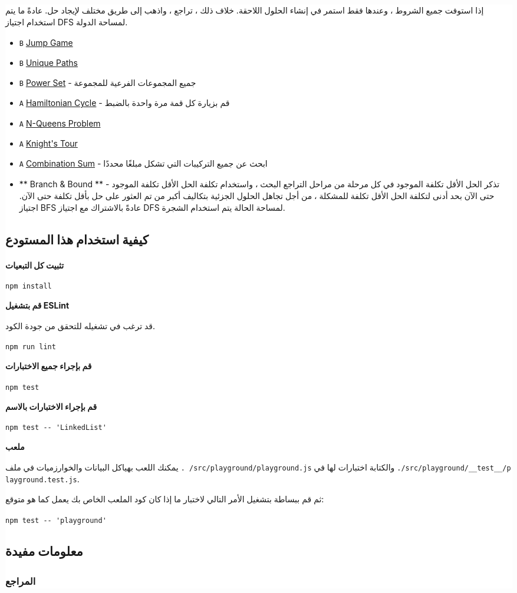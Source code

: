 إذا استوفت جميع الشروط ، وعندها فقط استمر في إنشاء الحلول اللاحقة. خلاف ذلك ، تراجع ، واذهب إلى
طريق مختلف لإيجاد حل. عادةً ما يتم استخدام اجتياز DFS لمساحة الدولة.
  * `B` [Jump Game](src/algorithms/uncategorized/jump-game)
  * `B` [Unique Paths](src/algorithms/uncategorized/unique-paths)
  * `B` [Power Set](src/algorithms/sets/power-set) - جميع المجموعات الفرعية للمجموعة
  * `A` [Hamiltonian Cycle](src/algorithms/graph/hamiltonian-cycle) - قم بزيارة كل قمة مرة واحدة بالضبط
  * `A` [N-Queens Problem](src/algorithms/uncategorized/n-queens)
  * `A` [Knight's Tour](src/algorithms/uncategorized/knight-tour)
  * `A` [Combination Sum](src/algorithms/sets/combination-sum) - ابحث عن جميع التركيبات التي تشكل مبلغًا محددًا


* ** Branch & Bound ** - تذكر الحل الأقل تكلفة الموجود في كل مرحلة من مراحل التراجع
البحث ، واستخدام تكلفة الحل الأقل تكلفة الموجود حتى الآن بحد أدنى لتكلفة
الحل الأقل تكلفة للمشكلة ، من أجل تجاهل الحلول الجزئية بتكاليف أكبر من
تم العثور على حل بأقل تكلفة حتى الآن. اجتياز BFS عادةً بالاشتراك مع اجتياز DFS لمساحة الحالة
يتم استخدام الشجرة.

## كيفية استخدام هذا المستودع

**تثبيت كل التبعيات**
```
npm install
```

**قم بتشغيل ESLint**

قد ترغب في تشغيله للتحقق من جودة الكود.

```
npm run lint
```

**قم بإجراء جميع الاختبارات**
```
npm test
```

**قم بإجراء الاختبارات بالاسم**
```
npm test -- 'LinkedList'
```

**ملعب**

يمكنك اللعب بهياكل البيانات والخوارزميات في ملف `. /src/playground/playground.js` والكتابة
اختبارات لها في `./src/playground/__test__/playground.test.js`.

ثم قم ببساطة بتشغيل الأمر التالي لاختبار ما إذا كان كود الملعب الخاص بك يعمل كما هو متوقع:

```
npm test -- 'playground'
```

## معلومات مفيدة

### المراجع
